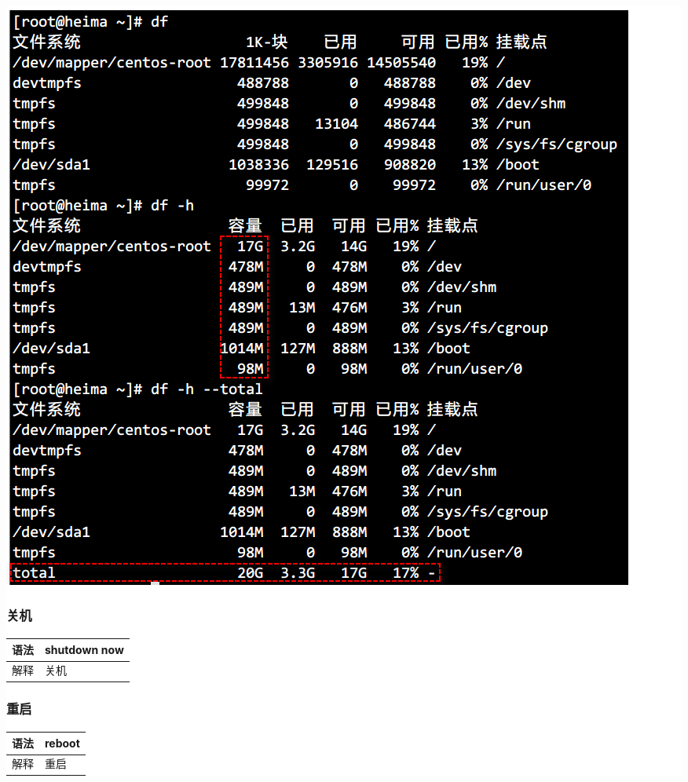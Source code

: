 ![1563703525205](https://raw.githubusercontent.com/Kid-On-The-Road/Resources/main/笔记图片/Linux基础/1563703525205.png)

### 关机

| 语法 | shutdown now |
| ---- | ------------ |
| 解释 | 关机         |

### 重启

| 语法 | reboot |
| ---- | ------ |
| 解释 | 重启   |
